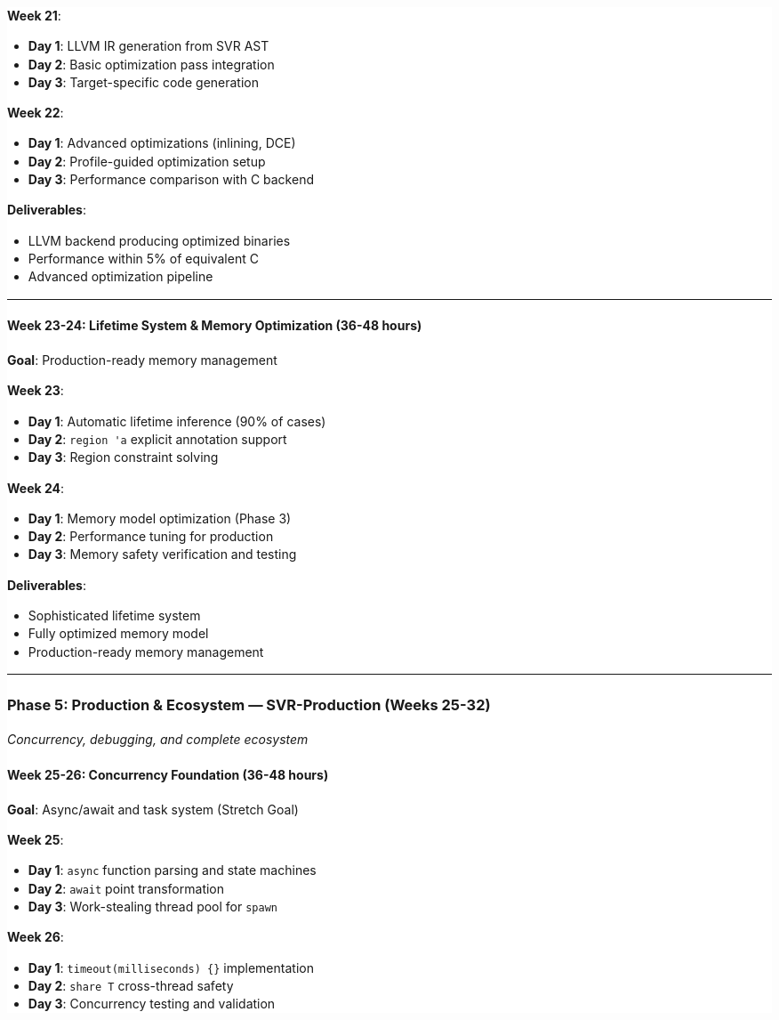 **Week 21**:
- **Day 1**: LLVM IR generation from SVR AST
- **Day 2**: Basic optimization pass integration
- **Day 3**: Target-specific code generation

**Week 22**:
- **Day 1**: Advanced optimizations (inlining, DCE)
- **Day 2**: Profile-guided optimization setup
- **Day 3**: Performance comparison with C backend

**Deliverables**:
- LLVM backend producing optimized binaries
- Performance within 5% of equivalent C
- Advanced optimization pipeline

---

#### **Week 23-24: Lifetime System & Memory Optimization (36-48 hours)**
**Goal**: Production-ready memory management

**Week 23**:
- **Day 1**: Automatic lifetime inference (90% of cases)
- **Day 2**: `region 'a` explicit annotation support
- **Day 3**: Region constraint solving

**Week 24**:
- **Day 1**: Memory model optimization (Phase 3)
- **Day 2**: Performance tuning for production
- **Day 3**: Memory safety verification and testing

**Deliverables**:
- Sophisticated lifetime system
- Fully optimized memory model
- Production-ready memory management

---

### **Phase 5: Production & Ecosystem — SVR-Production (Weeks 25-32)**
*Concurrency, debugging, and complete ecosystem*

#### **Week 25-26: Concurrency Foundation (36-48 hours)**
**Goal**: Async/await and task system (Stretch Goal)

**Week 25**:
- **Day 1**: `async` function parsing and state machines
- **Day 2**: `await` point transformation
- **Day 3**: Work-stealing thread pool for `spawn`

**Week 26**:
- **Day 1**: `timeout(milliseconds) {}` implementation
- **Day 2**: `share T` cross-thread safety
- **Day 3**: Concurrency testing and validation
